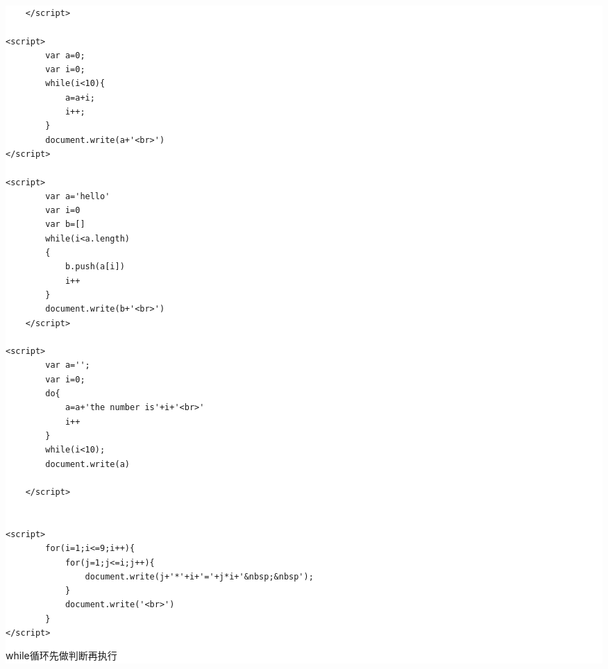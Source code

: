 ```
    </script>

<script>
        var a=0;
        var i=0;
        while(i<10){
            a=a+i;
            i++;    
        }
        document.write(a+'<br>')
</script>

<script>
        var a='hello'
        var i=0
        var b=[]
        while(i<a.length)
        {
            b.push(a[i])
            i++
        }
        document.write(b+'<br>')
    </script>

<script>
        var a='';
        var i=0;
        do{
            a=a+'the number is'+i+'<br>'
            i++
        }
        while(i<10);
        document.write(a)
        
    </script>


<script>
        for(i=1;i<=9;i++){
            for(j=1;j<=i;j++){
                document.write(j+'*'+i+'='+j*i+'&nbsp;&nbsp');
            }
            document.write('<br>')
        }
</script>

```



while循环先做判断再执行
